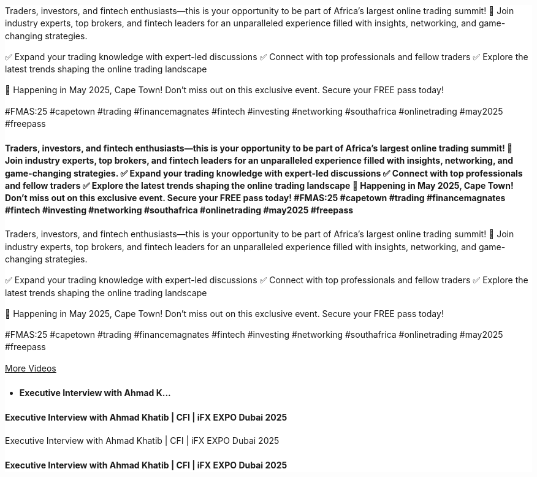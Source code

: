 Traders, investors, and fintech enthusiasts—this is your opportunity to be part of Africa’s largest online trading summit! 🌟 Join industry experts, top brokers, and fintech leaders for an unparalleled experience filled with insights, networking, and game-changing strategies.

✅ Expand your trading knowledge with expert-led discussions
✅ Connect with top professionals and fellow traders
✅ Explore the latest trends shaping the online trading landscape

📅 Happening in May 2025, Cape Town! Don’t miss out on this exclusive event. Secure your FREE pass today!

#FMAS:25 #capetown #trading #financemagnates #fintech #investing #networking #southafrica #onlinetrading #may2025 #freepass


#### Traders, investors, and fintech enthusiasts—this is your opportunity to be part of Africa’s largest online trading summit! 🌟 Join industry experts, top brokers, and fintech leaders for an unparalleled experience filled with insights, networking, and game-changing strategies.  ✅ Expand your trading knowledge with expert-led discussions ✅ Connect with top professionals and fellow traders ✅ Explore the latest trends shaping the online trading landscape  📅 Happening in May 2025, Cape Town! Don’t miss out on this exclusive event. Secure your FREE pass today!  \#FMAS:25 \#capetown \#trading \#financemagnates \#fintech \#investing \#networking \#southafrica \#onlinetrading \#may2025 \#freepass

Traders, investors, and fintech enthusiasts—this is your opportunity to be part of Africa’s largest online trading summit! 🌟 Join industry experts, top brokers, and fintech leaders for an unparalleled experience filled with insights, networking, and game-changing strategies.

✅ Expand your trading knowledge with expert-led discussions
✅ Connect with top professionals and fellow traders
✅ Explore the latest trends shaping the online trading landscape

📅 Happening in May 2025, Cape Town! Don’t miss out on this exclusive event. Secure your FREE pass today!

#FMAS:25 #capetown #trading #financemagnates #fintech #investing #networking #southafrica #onlinetrading #may2025 #freepass


[More Videos](https://www.youtube.com/@FinanceMagnates_official)

- #### Executive Interview with Ahmad K...



#### Executive Interview with Ahmad Khatib \| CFI \| iFX EXPO Dubai 2025


Executive Interview with Ahmad Khatib \| CFI \| iFX EXPO Dubai 2025


#### Executive Interview with Ahmad Khatib \| CFI \| iFX EXPO Dubai 2025
